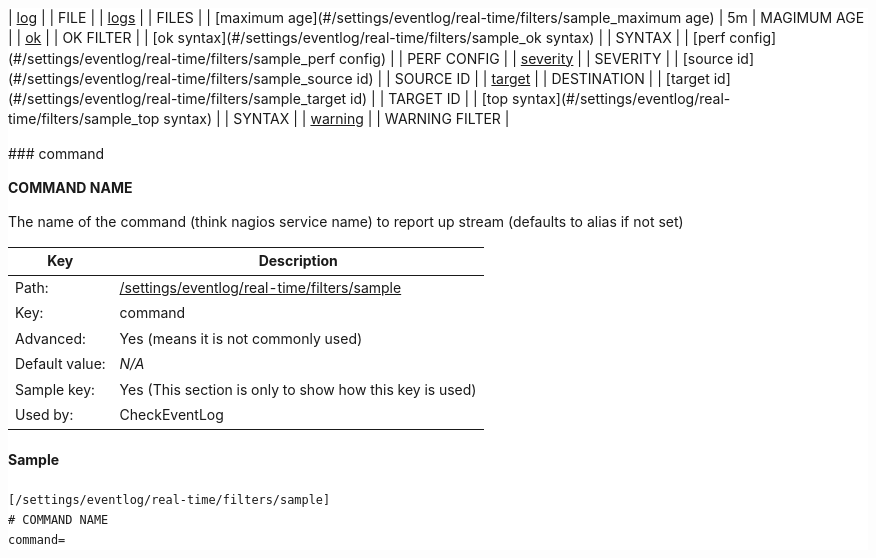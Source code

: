 | [log](#/settings/eventlog/real-time/filters/sample_log)                     |                           | FILE            |
| [logs](#/settings/eventlog/real-time/filters/sample_logs)                   |                           | FILES           |
| [maximum age](#/settings/eventlog/real-time/filters/sample_maximum age)     | 5m                        | MAGIMUM AGE     |
| [ok](#/settings/eventlog/real-time/filters/sample_ok)                       |                           | OK FILTER       |
| [ok syntax](#/settings/eventlog/real-time/filters/sample_ok syntax)         |                           | SYNTAX          |
| [perf config](#/settings/eventlog/real-time/filters/sample_perf config)     |                           | PERF CONFIG     |
| [severity](#/settings/eventlog/real-time/filters/sample_severity)           |                           | SEVERITY        |
| [source id](#/settings/eventlog/real-time/filters/sample_source id)         |                           | SOURCE ID       |
| [target](#/settings/eventlog/real-time/filters/sample_target)               |                           | DESTINATION     |
| [target id](#/settings/eventlog/real-time/filters/sample_target id)         |                           | TARGET ID       |
| [top syntax](#/settings/eventlog/real-time/filters/sample_top syntax)       |                           | SYNTAX          |
| [warning](#/settings/eventlog/real-time/filters/sample_warning)             |                           | WARNING FILTER  |




<a name="/settings/eventlog/real-time/filters/sample_command"/>
### command

**COMMAND NAME**

The name of the command (think nagios service name) to report up stream (defaults to alias if not set)





| Key            | Description                                                                                 |
|----------------|---------------------------------------------------------------------------------------------|
| Path:          | [/settings/eventlog/real-time/filters/sample](#/settings/eventlog/real-time/filters/sample) |
| Key:           | command                                                                                     |
| Advanced:      | Yes (means it is not commonly used)                                                         |
| Default value: | _N/A_                                                                                       |
| Sample key:    | Yes (This section is only to show how this key is used)                                     |
| Used by:       | CheckEventLog                                                                               |


#### Sample

```
[/settings/eventlog/real-time/filters/sample]
# COMMAND NAME
command=
```
